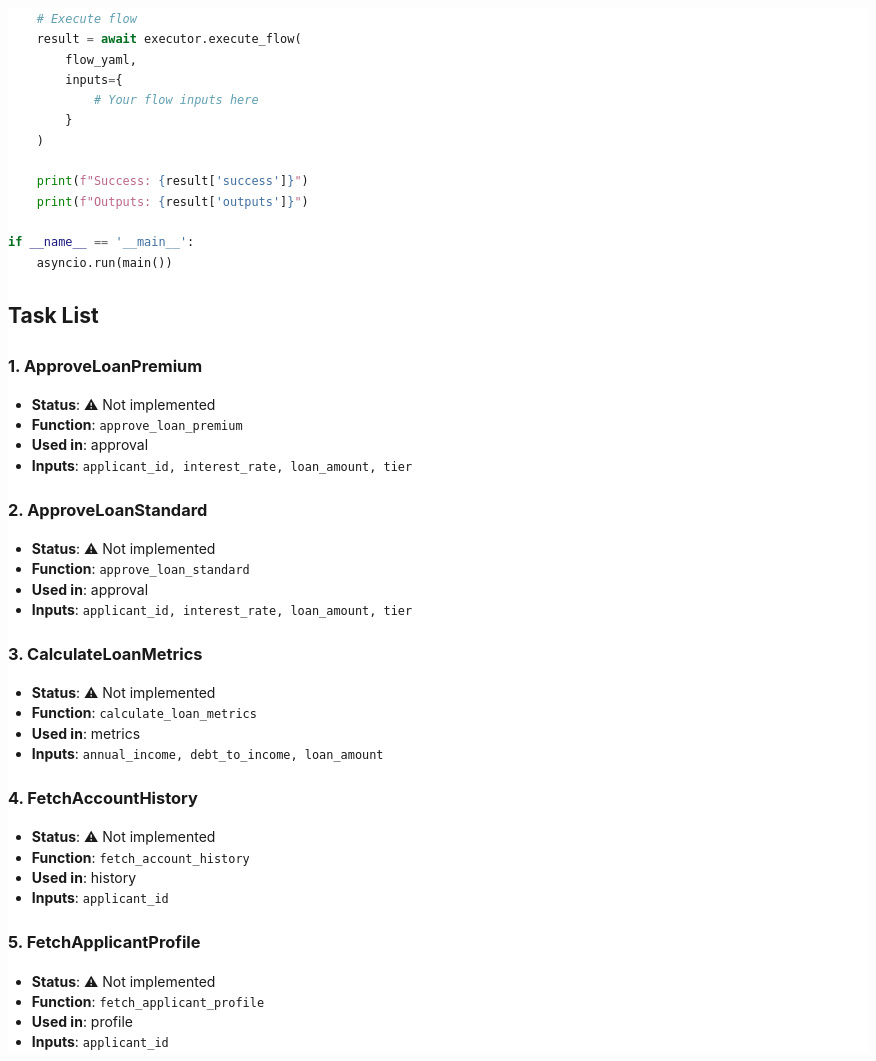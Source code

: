 ```python
    # Execute flow
    result = await executor.execute_flow(
        flow_yaml,
        inputs={
            # Your flow inputs here
        }
    )

    print(f"Success: {result['success']}")
    print(f"Outputs: {result['outputs']}")

if __name__ == '__main__':
    asyncio.run(main())
```

## Task List


### 1. ApproveLoanPremium

- **Status**: ⚠️ Not implemented
- **Function**: `approve_loan_premium`
- **Used in**: approval
- **Inputs**: `applicant_id, interest_rate, loan_amount, tier`


### 2. ApproveLoanStandard

- **Status**: ⚠️ Not implemented
- **Function**: `approve_loan_standard`
- **Used in**: approval
- **Inputs**: `applicant_id, interest_rate, loan_amount, tier`


### 3. CalculateLoanMetrics

- **Status**: ⚠️ Not implemented
- **Function**: `calculate_loan_metrics`
- **Used in**: metrics
- **Inputs**: `annual_income, debt_to_income, loan_amount`


### 4. FetchAccountHistory

- **Status**: ⚠️ Not implemented
- **Function**: `fetch_account_history`
- **Used in**: history
- **Inputs**: `applicant_id`


### 5. FetchApplicantProfile

- **Status**: ⚠️ Not implemented
- **Function**: `fetch_applicant_profile`
- **Used in**: profile
- **Inputs**: `applicant_id`
